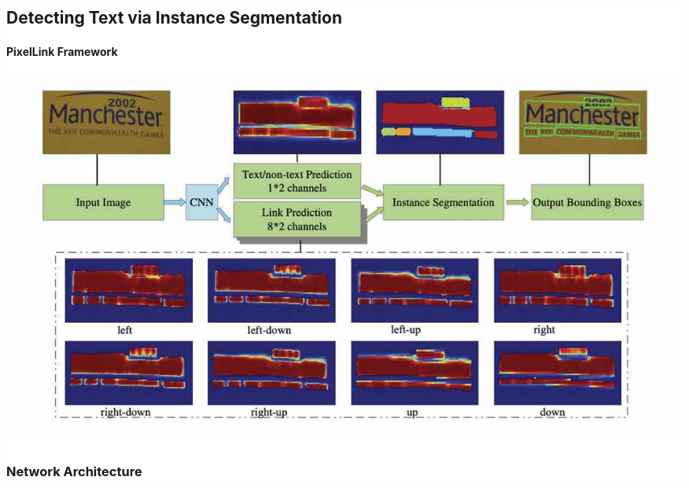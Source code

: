 

## Detecting Text via Instance Segmentation

**PixelLink Framework**

![](../images/pixellink/pixellink02.jpg)



### Network Architecture
